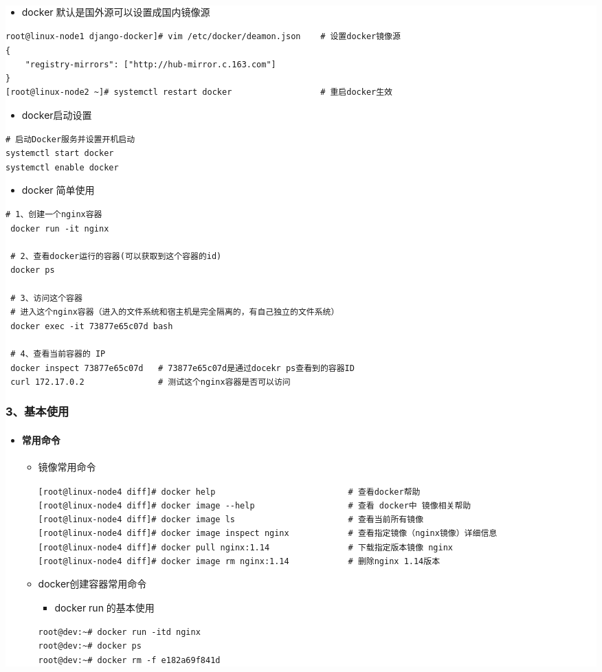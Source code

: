 - docker 默认是国外源可以设置成国内镜像源

```shell
root@linux-node1 django-docker]# vim /etc/docker/deamon.json    # 设置docker镜像源
{
    "registry-mirrors": ["http://hub-mirror.c.163.com"]
}
[root@linux-node2 ~]# systemctl restart docker                  # 重启docker生效
```

- docker启动设置

```shell
# 启动Docker服务并设置开机启动
systemctl start docker
systemctl enable docker
```

- docker 简单使用

```shell
# 1、创建一个nginx容器
 docker run -it nginx
 
 # 2、查看docker运行的容器(可以获取到这个容器的id)
 docker ps
 
 # 3、访问这个容器
 # 进入这个nginx容器（进入的文件系统和宿主机是完全隔离的，有自己独立的文件系统）
 docker exec -it 73877e65c07d bash
 
 # 4、查看当前容器的 IP
 docker inspect 73877e65c07d   # 73877e65c07d是通过docekr ps查看到的容器ID
 curl 172.17.0.2               # 测试这个nginx容器是否可以访问
```



### 3、基本使用

- #### 常用命令

  - 镜像常用命令

    ```shell
    [root@linux-node4 diff]# docker help                           # 查看docker帮助
    [root@linux-node4 diff]# docker image --help                   # 查看 docker中 镜像相关帮助
    [root@linux-node4 diff]# docker image ls                       # 查看当前所有镜像
    [root@linux-node4 diff]# docker image inspect nginx            # 查看指定镜像（nginx镜像）详细信息
    [root@linux-node4 diff]# docker pull nginx:1.14                # 下载指定版本镜像 nginx
    [root@linux-node4 diff]# docker image rm nginx:1.14            # 删除nginx 1.14版本
    ```

  - docker创建容器常用命令

    - docker run 的基本使用

    ```shell
    root@dev:~# docker run -itd nginx
    root@dev:~# docker ps
    root@dev:~# docker rm -f e182a69f841d
    ```
